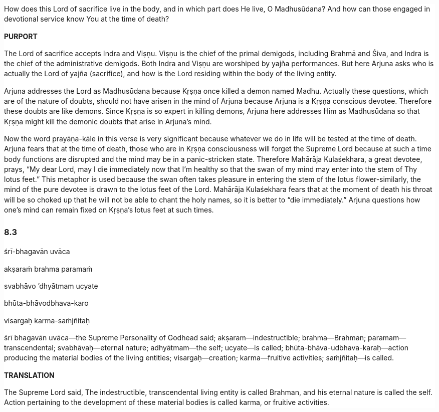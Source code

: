 How does this Lord of sacrifice live in the body, and in which part does He
live, O Madhusūdana? And how can those engaged in devotional service know You at
the time of death?

**PURPORT**

The Lord of sacrifice accepts Indra and Viṣṇu. Viṣṇu is the chief of the primal
demigods, including Brahmā and Śiva, and Indra is the chief of the
administrative demigods. Both Indra and Viṣṇu are worshiped by yajña
performances. But here Arjuna asks who is actually the Lord of yajña
(sacrifice), and how is the Lord residing within the body of the living entity.

Arjuna addresses the Lord as Madhusūdana because Kṛṣṇa once killed a demon named
Madhu. Actually these questions, which are of the nature of doubts, should not
have arisen in the mind of Arjuna because Arjuna is a Kṛṣṇa conscious devotee.
Therefore these doubts are like demons. Since Kṛṣṇa is so expert in killing
demons, Arjuna here addresses Him as Madhusūdana so that Kṛṣṇa might kill the
demonic doubts that arise in Arjuna’s mind.

Now the word prayāṇa-kāle in this verse is very significant because whatever we
do in life will be tested at the time of death. Arjuna fears that at the time of
death, those who are in Kṛṣṇa consciousness will forget the Supreme Lord because
at such a time body functions are disrupted and the mind may be in a
panic-stricken state. Therefore Mahārāja Kulaśekhara, a great devotee, prays,
“My dear Lord, may I die immediately now that I’m healthy so that the swan of my
mind may enter into the stem of Thy lotus feet.” This metaphor is used because
the swan often takes pleasure in entering the stem of the lotus
flower-similarly, the mind of the pure devotee is drawn to the lotus feet of the
Lord. Mahārāja Kulaśekhara fears that at the moment of death his throat will be
so choked up that he will not be able to chant the holy names, so it is better
to “die immediately.” Arjuna questions how one’s mind can remain fixed on
Kṛṣṇa’s lotus feet at such times.
### 8.3


śrī-bhagavān uvāca

akṣaraṁ brahma paramaṁ

svabhāvo ’dhyātmam ucyate

bhūta-bhāvodbhava-karo

visargaḥ karma-saṁjñitaḥ

śrī bhagavān uvāca—the Supreme Personality of Godhead said;
akṣaram—indestructible; brahma—Brahman; paramam—transcendental;
svabhāvaḥ—eternal nature; adhyātmam—the self; ucyate—is called;
bhūta-bhāva-udbhava-karaḥ—action producing the material bodies of the living
entities; visargaḥ—creation; karma—fruitive activities; saṁjñitaḥ—is called.

**TRANSLATION**

The Supreme Lord said, The indestructible, transcendental living entity is
called Brahman, and his eternal nature is called the self. Action pertaining to
the development of these material bodies is called karma, or fruitive
activities.
